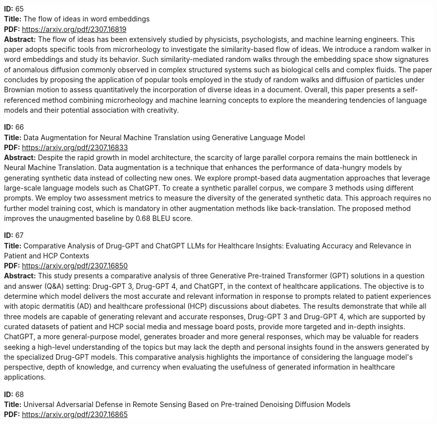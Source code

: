 **ID:** 65  
**Title:** The flow of ideas in word embeddings  
**PDF:** https://arxiv.org/pdf/2307.16819  
**Abstract:** The flow of ideas has been extensively studied by physicists, psychologists, and machine learning engineers. This paper adopts specific tools from microrheology to investigate the similarity-based flow of ideas. We introduce a random walker in word embeddings and study its behavior. Such similarity-mediated random walks through the embedding space show signatures of anomalous diffusion commonly observed in complex structured systems such as biological cells and complex fluids. The paper concludes by proposing the application of popular tools employed in the study of random walks and diffusion of particles under Brownian motion to assess quantitatively the incorporation of diverse ideas in a document. Overall, this paper presents a self-referenced method combining microrheology and machine learning concepts to explore the meandering tendencies of language models and their potential association with creativity. 

**ID:** 66  
**Title:** Data Augmentation for Neural Machine Translation using Generative  Language Model  
**PDF:** https://arxiv.org/pdf/2307.16833  
**Abstract:** Despite the rapid growth in model architecture, the scarcity of large parallel corpora remains the main bottleneck in Neural Machine Translation. Data augmentation is a technique that enhances the performance of data-hungry models by generating synthetic data instead of collecting new ones. We explore prompt-based data augmentation approaches that leverage large-scale language models such as ChatGPT. To create a synthetic parallel corpus, we compare 3 methods using different prompts. We employ two assessment metrics to measure the diversity of the generated synthetic data. This approach requires no further model training cost, which is mandatory in other augmentation methods like back-translation. The proposed method improves the unaugmented baseline by 0.68 BLEU score. 

**ID:** 67  
**Title:** Comparative Analysis of Drug-GPT and ChatGPT LLMs for Healthcare  Insights: Evaluating Accuracy and Relevance in Patient and HCP Contexts  
**PDF:** https://arxiv.org/pdf/2307.16850  
**Abstract:** This study presents a comparative analysis of three Generative Pre-trained Transformer (GPT) solutions in a question and answer (Q&A) setting: Drug-GPT 3, Drug-GPT 4, and ChatGPT, in the context of healthcare applications. The objective is to determine which model delivers the most accurate and relevant information in response to prompts related to patient experiences with atopic dermatitis (AD) and healthcare professional (HCP) discussions about diabetes. The results demonstrate that while all three models are capable of generating relevant and accurate responses, Drug-GPT 3 and Drug-GPT 4, which are supported by curated datasets of patient and HCP social media and message board posts, provide more targeted and in-depth insights. ChatGPT, a more general-purpose model, generates broader and more general responses, which may be valuable for readers seeking a high-level understanding of the topics but may lack the depth and personal insights found in the answers generated by the specialized Drug-GPT models. This comparative analysis highlights the importance of considering the language model's perspective, depth of knowledge, and currency when evaluating the usefulness of generated information in healthcare applications. 

**ID:** 68  
**Title:** Universal Adversarial Defense in Remote Sensing Based on Pre-trained  Denoising Diffusion Models  
**PDF:** https://arxiv.org/pdf/2307.16865  